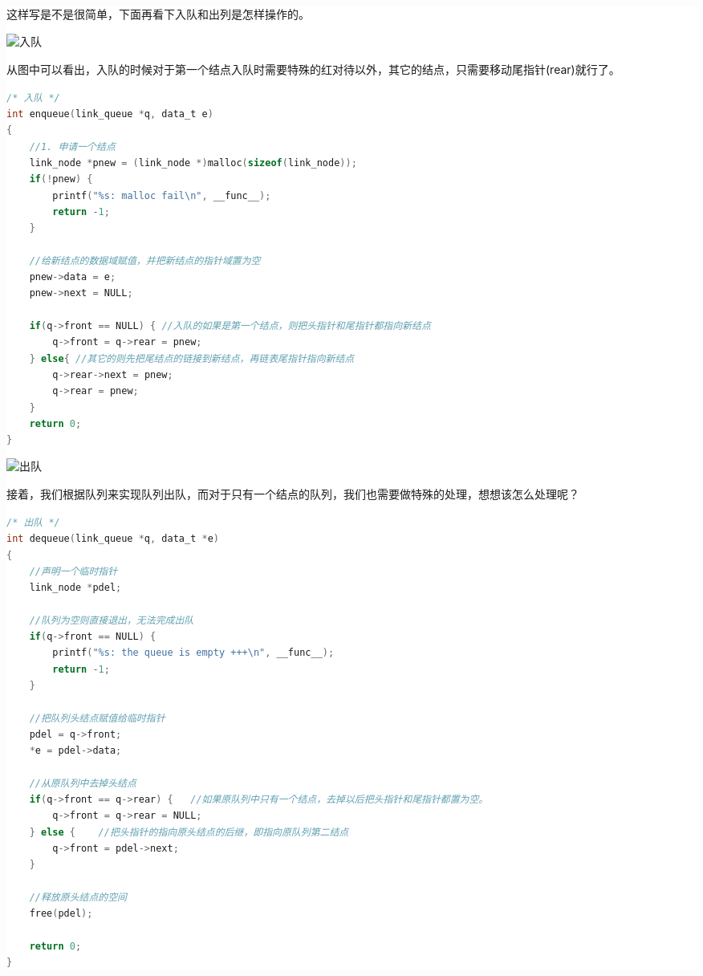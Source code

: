 这样写是不是很简单，下面再看下入队和出列是怎样操作的。

![入队](http://on-img.com/chart_image/5b9b3e64e4b0fe81b635deb4.png?_=1537313890921)

从图中可以看出，入队的时候对于第一个结点入队时需要特殊的红对待以外，其它的结点，只需要移动尾指针(rear)就行了。

```c
/* 入队 */
int enqueue(link_queue *q, data_t e)
{
    //1. 申请一个结点
    link_node *pnew = (link_node *)malloc(sizeof(link_node));
    if(!pnew) {
        printf("%s: malloc fail\n", __func__);
        return -1;
    }

    //给新结点的数据域赋值，并把新结点的指针域置为空
    pnew->data = e;
    pnew->next = NULL;
    
    if(q->front == NULL) { //入队的如果是第一个结点，则把头指针和尾指针都指向新结点
        q->front = q->rear = pnew;
    } else{ //其它的则先把尾结点的链接到新结点，再链表尾指针指向新结点
        q->rear->next = pnew;
        q->rear = pnew;
    }
    return 0;
}

```

![出队](http://on-img.com/chart_image/5b9dcc2ce4b0d4d65c0821af.png?_=1537313925738)

接着，我们根据队列来实现队列出队，而对于只有一个结点的队列，我们也需要做特殊的处理，想想该怎么处理呢？

```c
/* 出队 */
int dequeue(link_queue *q, data_t *e)
{
    //声明一个临时指针
    link_node *pdel;

    //队列为空则直接退出，无法完成出队
    if(q->front == NULL) {
        printf("%s: the queue is empty +++\n", __func__);
        return -1;
    }

    //把队列头结点赋值给临时指针
    pdel = q->front;
    *e = pdel->data;

    //从原队列中去掉头结点
    if(q->front == q->rear) {   //如果原队列中只有一个结点，去掉以后把头指针和尾指针都置为空。
        q->front = q->rear = NULL;  
    } else {    //把头指针的指向原头结点的后继，即指向原队列第二结点
        q->front = pdel->next;
    }

    //释放原头结点的空间
    free(pdel);

    return 0;
}
```